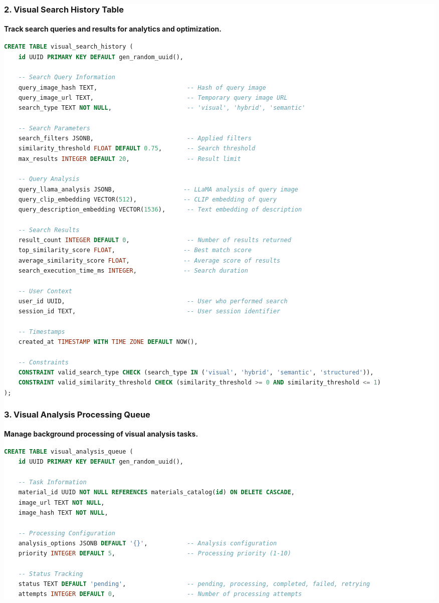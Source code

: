### 2. Visual Search History Table

**Track search queries and results for analytics and optimization.**

```sql
CREATE TABLE visual_search_history (
    id UUID PRIMARY KEY DEFAULT gen_random_uuid(),
    
    -- Search Query Information
    query_image_hash TEXT,                         -- Hash of query image
    query_image_url TEXT,                          -- Temporary query image URL
    search_type TEXT NOT NULL,                     -- 'visual', 'hybrid', 'semantic'
    
    -- Search Parameters
    search_filters JSONB,                          -- Applied filters
    similarity_threshold FLOAT DEFAULT 0.75,       -- Search threshold
    max_results INTEGER DEFAULT 20,                -- Result limit
    
    -- Query Analysis
    query_llama_analysis JSONB,                   -- LLaMA analysis of query image
    query_clip_embedding VECTOR(512),             -- CLIP embedding of query
    query_description_embedding VECTOR(1536),      -- Text embedding of description
    
    -- Search Results
    result_count INTEGER DEFAULT 0,                -- Number of results returned
    top_similarity_score FLOAT,                   -- Best match score
    average_similarity_score FLOAT,               -- Average score of results
    search_execution_time_ms INTEGER,             -- Search duration
    
    -- User Context
    user_id UUID,                                  -- User who performed search
    session_id TEXT,                               -- User session identifier
    
    -- Timestamps
    created_at TIMESTAMP WITH TIME ZONE DEFAULT NOW(),
    
    -- Constraints
    CONSTRAINT valid_search_type CHECK (search_type IN ('visual', 'hybrid', 'semantic', 'structured')),
    CONSTRAINT valid_similarity_threshold CHECK (similarity_threshold >= 0 AND similarity_threshold <= 1)
);
```

### 3. Visual Analysis Processing Queue

**Manage background processing of visual analysis tasks.**

```sql
CREATE TABLE visual_analysis_queue (
    id UUID PRIMARY KEY DEFAULT gen_random_uuid(),
    
    -- Task Information
    material_id UUID NOT NULL REFERENCES materials_catalog(id) ON DELETE CASCADE,
    image_url TEXT NOT NULL,
    image_hash TEXT NOT NULL,
    
    -- Processing Configuration
    analysis_options JSONB DEFAULT '{}',           -- Analysis configuration
    priority INTEGER DEFAULT 5,                    -- Processing priority (1-10)
    
    -- Status Tracking
    status TEXT DEFAULT 'pending',                 -- pending, processing, completed, failed, retrying
    attempts INTEGER DEFAULT 0,                    -- Number of processing attempts
```